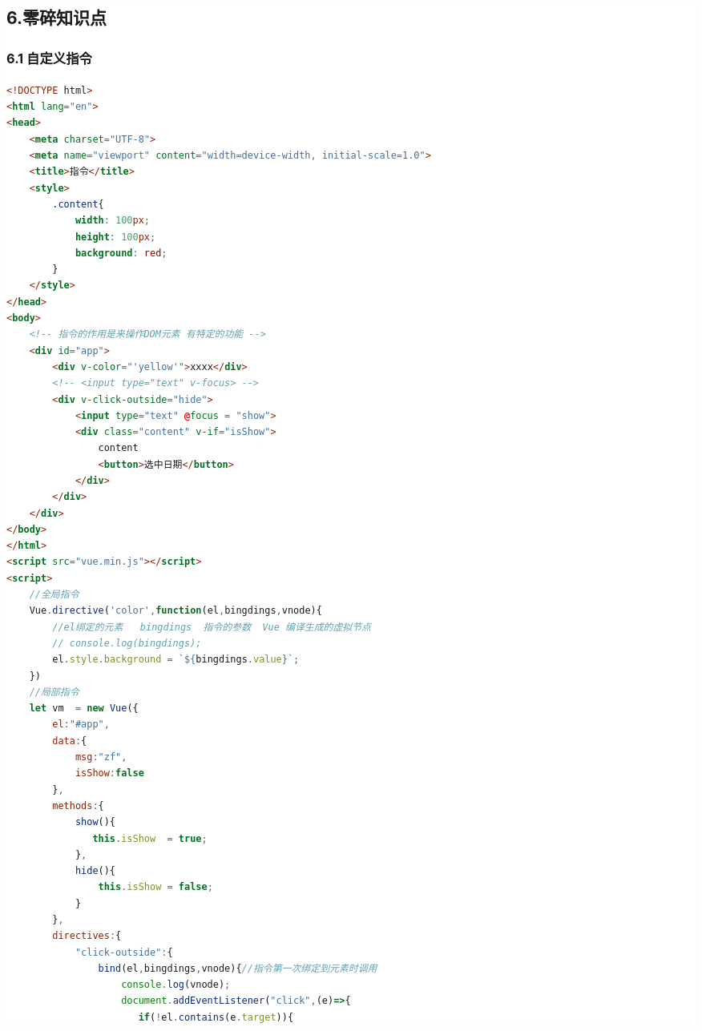 ## 6.零碎知识点

### 6.1 自定义指令

```html
<!DOCTYPE html>
<html lang="en">
<head>
    <meta charset="UTF-8">
    <meta name="viewport" content="width=device-width, initial-scale=1.0">
    <title>指令</title>
    <style>
        .content{
            width: 100px;
            height: 100px;
            background: red;
        }
    </style>
</head>
<body>
    <!-- 指令的作用是来操作DOM元素 有特定的功能 -->
    <div id="app">
        <div v-color="'yellow'">xxxx</div>
        <!-- <input type="text" v-focus> -->
        <div v-click-outside="hide">
            <input type="text" @focus = "show">
            <div class="content" v-if="isShow">
                content 
                <button>选中日期</button>
            </div>
        </div>
    </div>
</body>
</html>
<script src="vue.min.js"></script>
<script>
  	//全局指令
    Vue.directive('color',function(el,bingdings,vnode){
        //el绑定的元素   bingdings  指令的参数  Vue 编译生成的虚拟节点
        // console.log(bingdings);
        el.style.background = `${bingdings.value}`;
    })
    //局部指令
    let vm  = new Vue({
        el:"#app",
        data:{
            msg:"zf",
            isShow:false
        },
        methods:{
            show(){
               this.isShow  = true; 
            },
            hide(){
                this.isShow = false;
            }
        },
        directives:{
            "click-outside":{
                bind(el,bingdings,vnode){//指令第一次绑定到元素时调用
                    console.log(vnode);
                    document.addEventListener("click",(e)=>{
                       if(!el.contains(e.target)){
```